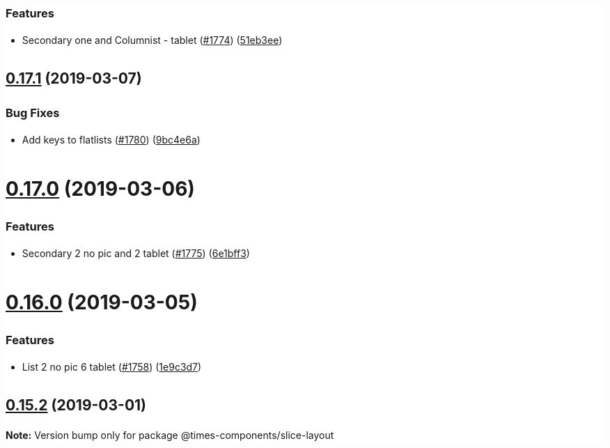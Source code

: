 
### Features

* Secondary one and Columnist - tablet ([#1774](https://github.com/newsuk/times-components/issues/1774)) ([51eb3ee](https://github.com/newsuk/times-components/commit/51eb3ee))





## [0.17.1](https://github.com/newsuk/times-components/compare/@times-components/slice-layout@0.17.0...@times-components/slice-layout@0.17.1) (2019-03-07)


### Bug Fixes

* Add keys to flatlists ([#1780](https://github.com/newsuk/times-components/issues/1780)) ([9bc4e6a](https://github.com/newsuk/times-components/commit/9bc4e6a))





# [0.17.0](https://github.com/newsuk/times-components/compare/@times-components/slice-layout@0.16.0...@times-components/slice-layout@0.17.0) (2019-03-06)


### Features

* Secondary 2 no pic and 2 tablet ([#1775](https://github.com/newsuk/times-components/issues/1775)) ([6e1bff3](https://github.com/newsuk/times-components/commit/6e1bff3))





# [0.16.0](https://github.com/newsuk/times-components/compare/@times-components/slice-layout@0.15.2...@times-components/slice-layout@0.16.0) (2019-03-05)


### Features

* List 2 no pic 6 tablet ([#1758](https://github.com/newsuk/times-components/issues/1758)) ([1e9c3d7](https://github.com/newsuk/times-components/commit/1e9c3d7))





## [0.15.2](https://github.com/newsuk/times-components/compare/@times-components/slice-layout@0.15.1...@times-components/slice-layout@0.15.2) (2019-03-01)

**Note:** Version bump only for package @times-components/slice-layout
